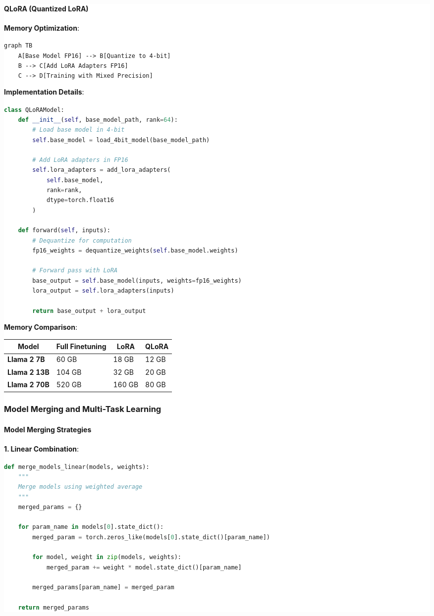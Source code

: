 #### QLoRA (Quantized LoRA)

**Memory Optimization**:
```mermaid
graph TB
    A[Base Model FP16] --> B[Quantize to 4-bit]
    B --> C[Add LoRA Adapters FP16]
    C --> D[Training with Mixed Precision]
```

**Implementation Details**:
```python
class QLoRAModel:
    def __init__(self, base_model_path, rank=64):
        # Load base model in 4-bit
        self.base_model = load_4bit_model(base_model_path)
        
        # Add LoRA adapters in FP16
        self.lora_adapters = add_lora_adapters(
            self.base_model, 
            rank=rank,
            dtype=torch.float16
        )
    
    def forward(self, inputs):
        # Dequantize for computation
        fp16_weights = dequantize_weights(self.base_model.weights)
        
        # Forward pass with LoRA
        base_output = self.base_model(inputs, weights=fp16_weights)
        lora_output = self.lora_adapters(inputs)
        
        return base_output + lora_output
```

**Memory Comparison**:

| Model | Full Finetuning | LoRA | QLoRA |
|-------|----------------|------|-------|
| **Llama 2 7B** | 60 GB | 18 GB | 12 GB |
| **Llama 2 13B** | 104 GB | 32 GB | 20 GB |
| **Llama 2 70B** | 520 GB | 160 GB | 80 GB |

### Model Merging and Multi-Task Learning

#### Model Merging Strategies

**1. Linear Combination**:
```python
def merge_models_linear(models, weights):
    """
    Merge models using weighted average
    """
    merged_params = {}
    
    for param_name in models[0].state_dict():
        merged_param = torch.zeros_like(models[0].state_dict()[param_name])
        
        for model, weight in zip(models, weights):
            merged_param += weight * model.state_dict()[param_name]
        
        merged_params[param_name] = merged_param
    
    return merged_params
```